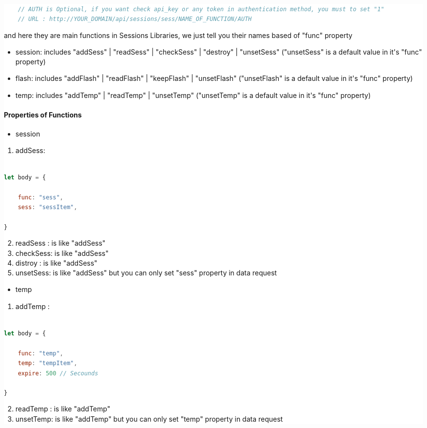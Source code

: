 ```php
    // AUTH is Optional, if you want check api_key or any token in authentication method, you must to set "1"
    // URL : http://YOUR_DOMAIN/api/sessions/sess/NAME_OF_FUNCTION/AUTH
```

and here they are main functions in Sessions Libraries, we just tell you their names based of "func" property

- session: includes "addSess" | "readSess" | "checkSess" | "destroy" | "unsetSess"
("unsetSess" is a default value in it's "func" property)

- flash: includes "addFlash" | "readFlash" | "keepFlash" | "unsetFlash"
("unsetFlash" is a default value in it's "func" property)

- temp: includes "addTemp" | "readTemp" | "unsetTemp"
("unsetTemp" is a default value in it's "func" property)

#### Properties of Functions

- session

1. addSess:

```js

let body = {

    func: "sess",
    sess: "sessItem",

}

```

2. readSess : is like "addSess"
3. checkSess: is like "addSess"
3. distroy  : is like "addSess"
4. unsetSess: is like "addSess" but you can only set "sess" property in data request

- temp

1. addTemp  : 

```js

let body = {

    func: "temp",
    temp: "tempItem",
    expire: 500 // Secounds

}

```

2. readTemp : is like "addTemp"
3. unsetTemp: is like "addTemp" but you can only set "temp" property in data request
